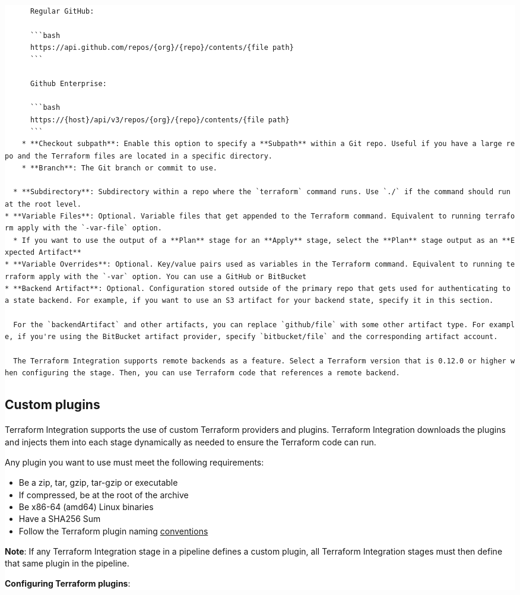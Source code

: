           Regular GitHub:

          ```bash
          https://api.github.com/repos/{org}/{repo}/contents/{file path}
          ```

          Github Enterprise:

          ```bash
          https://{host}/api/v3/repos/{org}/{repo}/contents/{file path}
          ```
        * **Checkout subpath**: Enable this option to specify a **Subpath** within a Git repo. Useful if you have a large repo and the Terraform files are located in a specific directory.
        * **Branch**: The Git branch or commit to use.

      * **Subdirectory**: Subdirectory within a repo where the `terraform` command runs. Use `./` if the command should run at the root level.
    * **Variable Files**: Optional. Variable files that get appended to the Terraform command. Equivalent to running terraform apply with the `-var-file` option.
      * If you want to use the output of a **Plan** stage for an **Apply** stage, select the **Plan** stage output as an **Expected Artifact**
    * **Variable Overrides**: Optional. Key/value pairs used as variables in the Terraform command. Equivalent to running terraform apply with the `-var` option. You can use a GitHub or BitBucket
    * **Backend Artifact**: Optional. Configuration stored outside of the primary repo that gets used for authenticating to a state backend. For example, if you want to use an S3 artifact for your backend state, specify it in this section.

      For the `backendArtifact` and other artifacts, you can replace `github/file` with some other artifact type. For example, if you're using the BitBucket artifact provider, specify `bitbucket/file` and the corresponding artifact account.

      The Terraform Integration supports remote backends as a feature. Select a Terraform version that is 0.12.0 or higher when configuring the stage. Then, you can use Terraform code that references a remote backend.



## Custom plugins

Terraform Integration supports the use of custom Terraform providers and plugins. Terraform Integration downloads the plugins and injects them into each stage dynamically as needed to ensure the Terraform code can run.

Any plugin you want to use must meet the following requirements:
* Be a zip, tar, gzip, tar-gzip or executable
* If compressed, be at the root of the archive
* Be x86-64 (amd64) Linux binaries
* Have a SHA256 Sum
* Follow the Terraform plugin naming [conventions](https://www.terraform.io/docs/extend/how-terraform-works.html#discovery)

**Note**: If any Terraform Integration stage in a pipeline defines a custom plugin, all Terraform Integration stages must then define that same plugin in the pipeline.

**Configuring Terraform plugins**:
